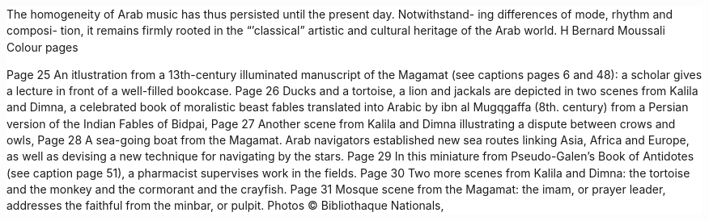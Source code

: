 The homogeneity of Arab music has thus 
persisted until the present day. Notwithstand- 
ing differences of mode, rhythm and composi- 
tion, it remains firmly rooted in the “’classical” 
artistic and cultural heritage of the Arab world. 
H Bernard Moussali 
Colour pages 
 
     
Page 25 
An itlustration from a 
13th-century illuminated 
manuscript of the 
Magamat (see captions 
pages 6 and 48): a scholar 
gives a lecture in front of 
a well-filled bookcase. 
Page 26 
Ducks and a tortoise, a 
lion and jackals are 
depicted in two scenes 
from Kalila and Dimna, 
a celebrated book of 
moralistic beast fables 
translated into Arabic by 
ibn al Mugqgaffa (8th. 
century) from a Persian 
version of the Indian 
Fables of Bidpai, 
Page 27 
Another scene from 
Kalila and Dimna 
illustrating a dispute 
between crows and owls, 
Page 28 
A sea-going boat from 
the Magamat. Arab 
navigators established 
new sea routes linking 
Asia, Africa and Europe, 
as well as devising a 
new technique for 
navigating by the stars. 
Page 29 
In this miniature from 
Pseudo-Galen’s Book 
of Antidotes (see caption 
page 51), a pharmacist 
supervises work in the 
fields. 
Page 30 
Two more scenes from 
Kalila and Dimna: the 
tortoise and the monkey 
and the cormorant and 
the crayfish. 
Page 31 
Mosque scene from 
the Magamat: the imam, 
or prayer leader, 
addresses the faithful 
from the minbar, or 
pulpit. 
Photos © Bibliothaque Nationals, 